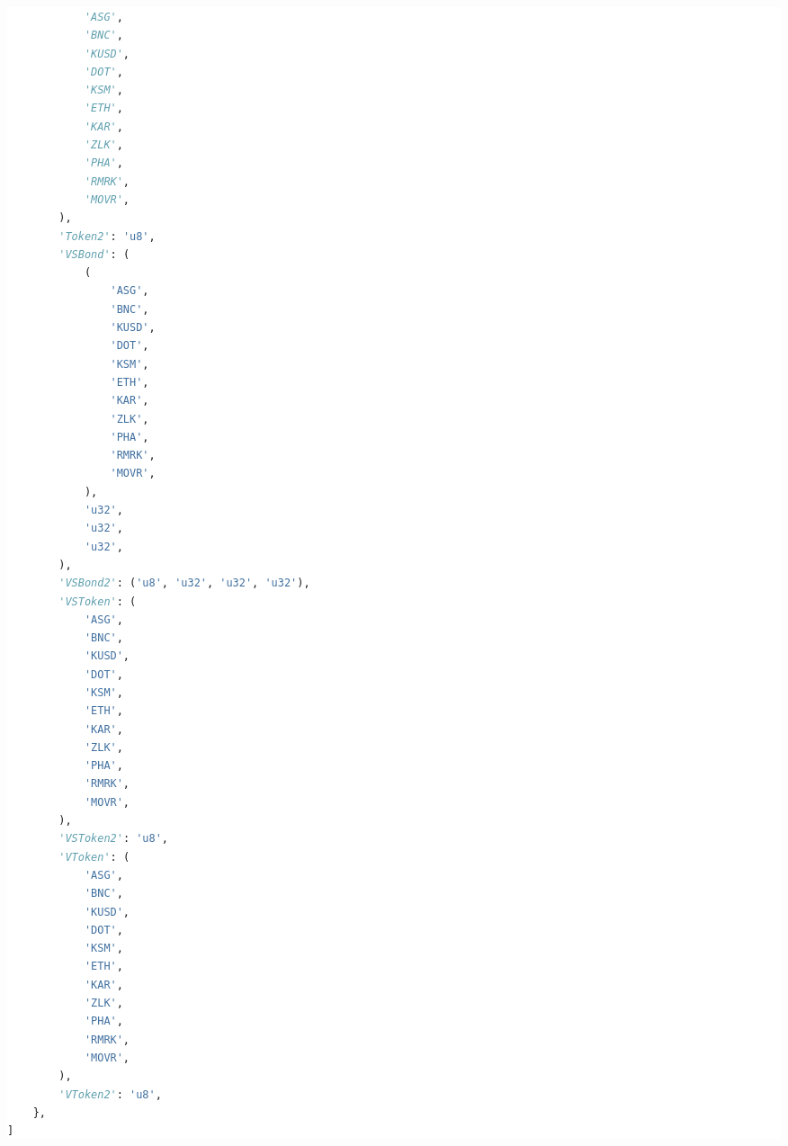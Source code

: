 ```python
            'ASG',
            'BNC',
            'KUSD',
            'DOT',
            'KSM',
            'ETH',
            'KAR',
            'ZLK',
            'PHA',
            'RMRK',
            'MOVR',
        ),
        'Token2': 'u8',
        'VSBond': (
            (
                'ASG',
                'BNC',
                'KUSD',
                'DOT',
                'KSM',
                'ETH',
                'KAR',
                'ZLK',
                'PHA',
                'RMRK',
                'MOVR',
            ),
            'u32',
            'u32',
            'u32',
        ),
        'VSBond2': ('u8', 'u32', 'u32', 'u32'),
        'VSToken': (
            'ASG',
            'BNC',
            'KUSD',
            'DOT',
            'KSM',
            'ETH',
            'KAR',
            'ZLK',
            'PHA',
            'RMRK',
            'MOVR',
        ),
        'VSToken2': 'u8',
        'VToken': (
            'ASG',
            'BNC',
            'KUSD',
            'DOT',
            'KSM',
            'ETH',
            'KAR',
            'ZLK',
            'PHA',
            'RMRK',
            'MOVR',
        ),
        'VToken2': 'u8',
    },
]
```